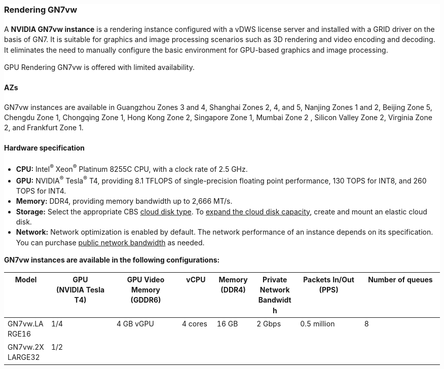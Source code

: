 



### Rendering GN7vw[](id:GN7vw)

A **NVIDIA GN7vw instance** is a rendering instance configured with a vDWS license server and installed with a GRID driver on the basis of GN7. It is suitable for graphics and image processing scenarios such as 3D rendering and video encoding and decoding. It eliminates the need to manually configure the basic environment for GPU-based graphics and image processing.


<dx-alert infotype="notice" title="">
GPU Rendering GN7vw is offered with limited availability. 
</dx-alert>


#### AZs
GN7vw instances are available in Guangzhou Zones 3 and 4, Shanghai Zones 2, 4, and 5, Nanjing Zones 1 and 2, Beijing Zone 5, Chengdu Zone 1, Chongqing Zone 1, Hong Kong Zone 2, Singapore Zone 1, Mumbai Zone 2 , Silicon Valley Zone 2, Virginia Zone 2, and Frankfurt Zone 1.


#### Hardware specification

- **CPU:** Intel<sup>®</sup> Xeon<sup>®</sup> Platinum 8255C CPU, with a clock rate of 2.5 GHz.
- **GPU:** NVIDIA<sup>®</sup> Tesla<sup>®</sup> T4, providing 8.1 TFLOPS of single-precision floating point performance, 130 TOPS for INT8, and 260 TOPS for INT4.
- **Memory:** DDR4, providing memory bandwidth up to 2,666 MT/s.
- **Storage:** Select the appropriate CBS [cloud disk type](https://intl.cloud.tencent.com/document/product/362/31636). To [expand the cloud disk capacity](https://intl.cloud.tencent.com/document/product/362/31600), create and mount an elastic cloud disk.	 
- **Network:** Network optimization is enabled by default. The network performance of an instance depends on its specification. You can purchase [public network bandwidth](https://intl.cloud.tencent.com/document/product/213/10578) as needed.

**GN7vw instances are available in the following configurations:**

<table>
  <thead>
	<tr>
	  <th width="10%">Model</th>
	  <th width="15%">GPU
	  <br />(NVIDIA Tesla T4)</th>
	  <th width="15%">GPU Video Memory
	  <br />(GDDR6)</th>
	  <th width="8%">vCPU</th>
	  <th>Memory
	  <br />(DDR4)</th>
	  <th width="10%">Private Network Bandwidth</th>
	  <th>Packets In/Out<br />(PPS)</th>
	  <th>Number of queues</th>
	</tr>
  </thead>
  <tbody>
	<tr>
	  <td>GN7vw.LARGE16</td>
	  <td>1/4</td>
	  <td>4 GB vGPU</td>
	  <td>4 cores</td>
	  <td>16 GB</td>
	  <td>2 Gbps</td>
	  <td>0.5 million</td>
	  <td>8</td>
	</tr>
	<tr>
	  <td>GN7vw.2XLARGE32</td>
	  <td>1/2</td>